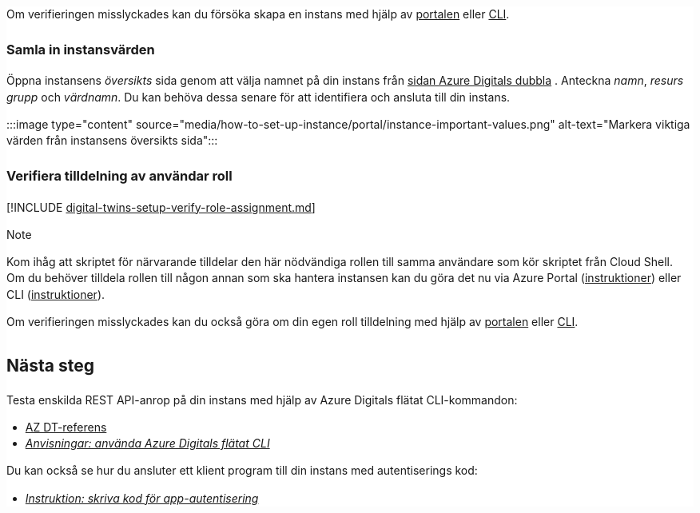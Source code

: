 Om verifieringen misslyckades kan du försöka skapa en instans med hjälp av [portalen](how-to-set-up-instance-portal.md#create-the-azure-digital-twins-instance) eller [CLI](how-to-set-up-instance-cli.md#create-the-azure-digital-twins-instance).

### <a name="collect-instance-values"></a>Samla in instansvärden

Öppna instansens *översikts* sida genom att välja namnet på din instans från [sidan Azure Digitals dubbla](https://ms.portal.azure.com/#blade/HubsExtension/BrowseResource/resourceType/Microsoft.DigitalTwins%2FdigitalTwinsInstances) . Anteckna *namn*, *resurs grupp* och *värdnamn*. Du kan behöva dessa senare för att identifiera och ansluta till din instans.

:::image type="content" source="media/how-to-set-up-instance/portal/instance-important-values.png" alt-text="Markera viktiga värden från instansens översikts sida":::

### <a name="verify-user-role-assignment"></a>Verifiera tilldelning av användar roll

[!INCLUDE [digital-twins-setup-verify-role-assignment.md](../../includes/digital-twins-setup-verify-role-assignment.md)]

> [!NOTE]
> Kom ihåg att skriptet för närvarande tilldelar den här nödvändiga rollen till samma användare som kör skriptet från Cloud Shell. Om du behöver tilldela rollen till någon annan som ska hantera instansen kan du göra det nu via Azure Portal ([instruktioner](how-to-set-up-instance-portal.md#set-up-user-access-permissions)) eller CLI ([instruktioner](how-to-set-up-instance-cli.md#set-up-user-access-permissions)).

Om verifieringen misslyckades kan du också göra om din egen roll tilldelning med hjälp av [portalen](how-to-set-up-instance-portal.md#set-up-user-access-permissions) eller [CLI](how-to-set-up-instance-cli.md#set-up-user-access-permissions).

## <a name="next-steps"></a>Nästa steg

Testa enskilda REST API-anrop på din instans med hjälp av Azure Digitals flätat CLI-kommandon: 
* [AZ DT-referens](/cli/azure/ext/azure-iot/dt)
* [*Anvisningar: använda Azure Digitals flätat CLI*](how-to-use-cli.md)

Du kan också se hur du ansluter ett klient program till din instans med autentiserings kod:
* [*Instruktion: skriva kod för app-autentisering*](how-to-authenticate-client.md)